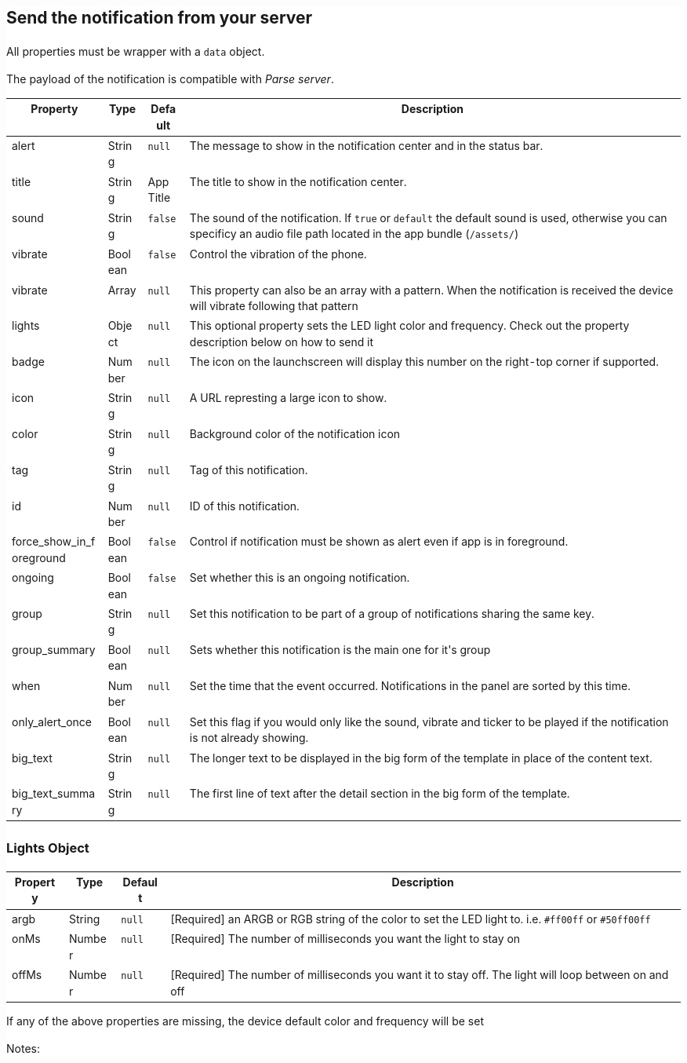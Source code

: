 ## Send the notification from your server

All properties must be wrapper with a `data` object.

The payload of the notification is compatible with *Parse server*.

Property | Type | Default | Description
--- | --- | --- | ----
alert | String | `null` | The message to show in the notification center and in the status bar. 
title | String | App Title | The title to show in the notification center.
sound | String | `false` | The sound of the notification. If `true` or `default` the default sound is used, otherwise you can specificy an audio file path located in the app bundle (`/assets/`)
vibrate | Boolean | `false` | Control the vibration of the phone.
vibrate | Array | `null` | This property can also be an array with a pattern. When the notification is received the device will vibrate following that pattern
lights | Object | `null` | This optional property sets the LED light color and frequency. Check out the property description below on how to send it
badge | Number | `null` | The icon on the launchscreen will display this number on the right-top corner if supported.
icon | String | `null` | A URL represting a large icon to show. 
color | String | `null` | Background color of the notification icon
tag | String | `null` | Tag of this notification.
id | Number | `null` | ID of this notification.
force_show_in_foreground | Boolean | `false` | Control if notification must be shown as alert even if app is in foreground.
ongoing | Boolean | `false` | Set whether this is an ongoing notification.
group | String | `null` | Set this notification to be part of a group of notifications sharing the same key. 
group_summary | Boolean | `null` | Sets whether this notification is the main one for it's group
when | Number | `null` | Set the time that the event occurred. Notifications in the panel are sorted by this time.
only_alert_once | Boolean | `null` | Set this flag if you would only like the sound, vibrate and ticker to be played if the notification is not already showing.
big_text | String | `null` | The longer text to be displayed in the big form of the template in place of the content text.
big_text_summary | String | `null` | The first line of text after the detail section in the big form of the template.

### Lights Object

Property | Type | Default | Description
--- | --- | --- | ----
argb | String | `null` | [Required] an ARGB or RGB string of the color to set the LED light to. i.e. `#ff00ff` or `#50ff00ff`
onMs | Number | `null` | [Required] The number of milliseconds you want the light to stay on
offMs | Number | `null` | [Required] The number of milliseconds you want it to stay off. The light will loop between on and off

If any of the above properties are missing, the device default color and frequency will be set


Notes:
